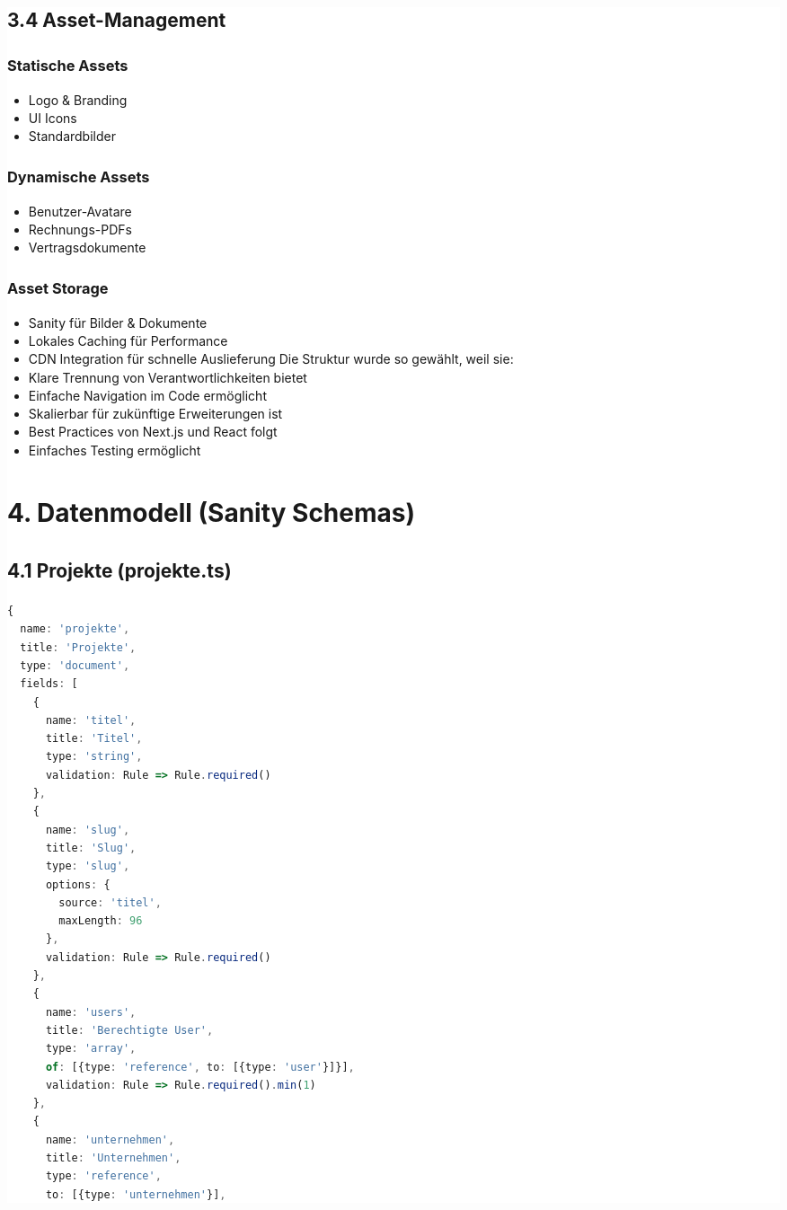 ## 3.4 Asset-Management
### Statische Assets
-	Logo & Branding
-	UI Icons
-	Standardbilder

### Dynamische Assets
-	Benutzer-Avatare
-	Rechnungs-PDFs
-	Vertragsdokumente

### Asset Storage
-	Sanity für Bilder & Dokumente
-	Lokales Caching für Performance
-	CDN Integration für schnelle Auslieferung
Die Struktur wurde so gewählt, weil sie:
-	Klare Trennung von Verantwortlichkeiten bietet
-	Einfache Navigation im Code ermöglicht
-	Skalierbar für zukünftige Erweiterungen ist
-	Best Practices von Next.js und React folgt
-	Einfaches Testing ermöglicht


# 4. Datenmodell (Sanity Schemas)

## 4.1 Projekte (projekte.ts)
```typescript
{
  name: 'projekte',
  title: 'Projekte',
  type: 'document',
  fields: [
    {
      name: 'titel',
      title: 'Titel',
      type: 'string',
      validation: Rule => Rule.required()
    },
    {
      name: 'slug',
      title: 'Slug',
      type: 'slug',
      options: {
        source: 'titel',
        maxLength: 96
      },
      validation: Rule => Rule.required()
    },
    {
      name: 'users',
      title: 'Berechtigte User',
      type: 'array',
      of: [{type: 'reference', to: [{type: 'user'}]}],
      validation: Rule => Rule.required().min(1)
    },
    {
      name: 'unternehmen',
      title: 'Unternehmen',
      type: 'reference',
      to: [{type: 'unternehmen'}],
```